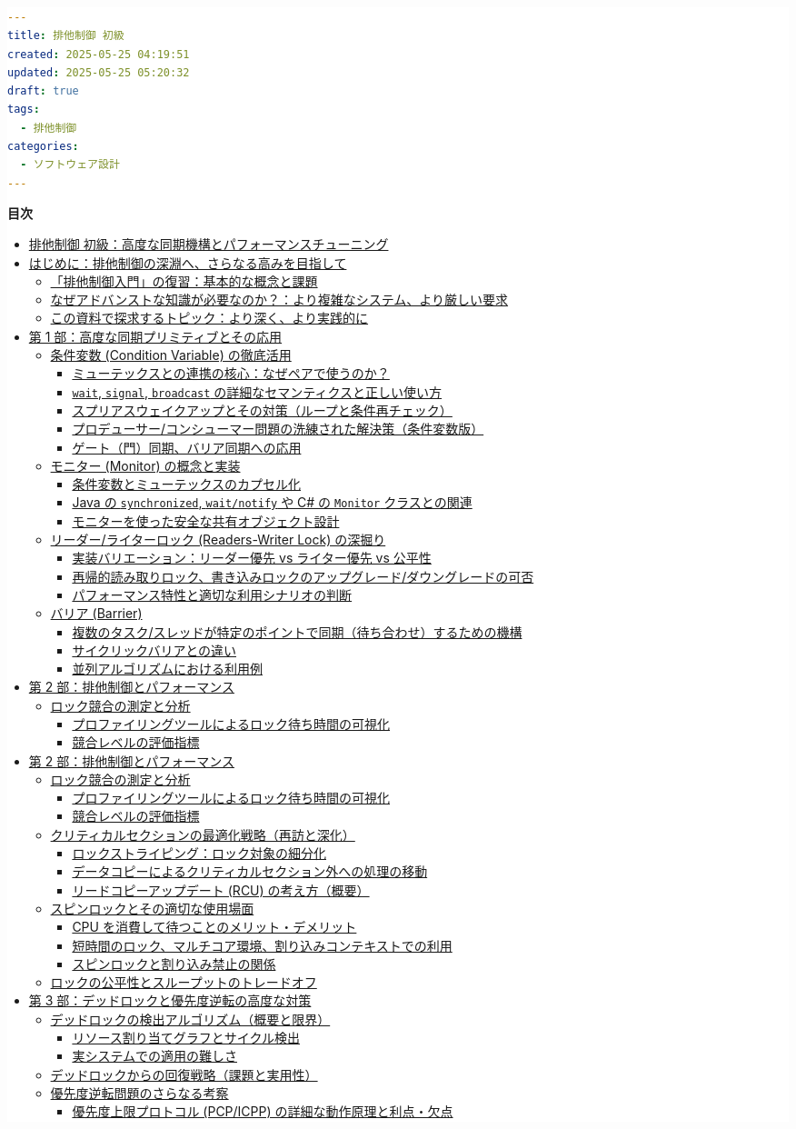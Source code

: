 ```yaml
---
title: 排他制御 初級
created: 2025-05-25 04:19:51
updated: 2025-05-25 05:20:32
draft: true
tags:
  - 排他制御
categories:
  - ソフトウェア設計
---
```


**目次**

- [排他制御 初級：高度な同期機構とパフォーマンスチューニング](#排他制御-初級高度な同期機構とパフォーマンスチューニング)
- [はじめに：排他制御の深淵へ、さらなる高みを目指して](#はじめに排他制御の深淵へさらなる高みを目指して)
  - [「排他制御入門」の復習：基本的な概念と課題](#排他制御入門の復習基本的な概念と課題)
  - [なぜアドバンストな知識が必要なのか？：より複雑なシステム、より厳しい要求](#なぜアドバンストな知識が必要なのかより複雑なシステムより厳しい要求)
  - [この資料で探求するトピック：より深く、より実践的に](#この資料で探求するトピックより深くより実践的に)
- [第 1 部：高度な同期プリミティブとその応用](#第-1-部高度な同期プリミティブとその応用)
  - [条件変数 (Condition Variable) の徹底活用](#条件変数-condition-variable-の徹底活用)
    - [ミューテックスとの連携の核心：なぜペアで使うのか？](#ミューテックスとの連携の核心なぜペアで使うのか)
    - [`wait`, `signal`, `broadcast` の詳細なセマンティクスと正しい使い方](#wait-signal-broadcast-の詳細なセマンティクスと正しい使い方)
    - [スプリアスウェイクアップとその対策（ループと条件再チェック）](#スプリアスウェイクアップとその対策ループと条件再チェック)
    - [プロデューサー/コンシューマー問題の洗練された解決策（条件変数版）](#プロデューサーコンシューマー問題の洗練された解決策条件変数版)
    - [ゲート（門）同期、バリア同期への応用](#ゲート門同期バリア同期への応用)
  - [モニター (Monitor) の概念と実装](#モニター-monitor-の概念と実装)
    - [条件変数とミューテックスのカプセル化](#条件変数とミューテックスのカプセル化)
    - [Java の `synchronized`, `wait/notify` や C# の `Monitor` クラスとの関連](#java-の-synchronized-waitnotify-や-c-の-monitor-クラスとの関連)
    - [モニターを使った安全な共有オブジェクト設計](#モニターを使った安全な共有オブジェクト設計)
  - [リーダー/ライターロック (Readers-Writer Lock) の深掘り](#リーダーライターロック-readers-writer-lock-の深掘り)
    - [実装バリエーション：リーダー優先 vs ライター優先 vs 公平性](#実装バリエーションリーダー優先-vs-ライター優先-vs-公平性)
    - [再帰的読み取りロック、書き込みロックのアップグレード/ダウングレードの可否](#再帰的読み取りロック書き込みロックのアップグレードダウングレードの可否)
    - [パフォーマンス特性と適切な利用シナリオの判断](#パフォーマンス特性と適切な利用シナリオの判断)
  - [バリア (Barrier)](#バリア-barrier)
    - [複数のタスク/スレッドが特定のポイントで同期（待ち合わせ）するための機構](#複数のタスクスレッドが特定のポイントで同期待ち合わせするための機構)
    - [サイクリックバリアとの違い](#サイクリックバリアとの違い)
    - [並列アルゴリズムにおける利用例](#並列アルゴリズムにおける利用例)
- [第 2 部：排他制御とパフォーマンス](#第-2-部排他制御とパフォーマンス)
  - [ロック競合の測定と分析](#ロック競合の測定と分析)
    - [プロファイリングツールによるロック待ち時間の可視化](#プロファイリングツールによるロック待ち時間の可視化)
    - [競合レベルの評価指標](#競合レベルの評価指標)
- [第 2 部：排他制御とパフォーマンス](#第-2-部排他制御とパフォーマンス-1)
  - [ロック競合の測定と分析](#ロック競合の測定と分析-1)
    - [プロファイリングツールによるロック待ち時間の可視化](#プロファイリングツールによるロック待ち時間の可視化-1)
    - [競合レベルの評価指標](#競合レベルの評価指標-1)
  - [クリティカルセクションの最適化戦略（再訪と深化）](#クリティカルセクションの最適化戦略再訪と深化)
    - [ロックストライピング：ロック対象の細分化](#ロックストライピングロック対象の細分化)
    - [データコピーによるクリティカルセクション外への処理の移動](#データコピーによるクリティカルセクション外への処理の移動)
    - [リードコピーアップデート (RCU) の考え方（概要）](#リードコピーアップデート-rcu-の考え方概要)
  - [スピンロックとその適切な使用場面](#スピンロックとその適切な使用場面)
    - [CPU を消費して待つことのメリット・デメリット](#cpu-を消費して待つことのメリットデメリット)
    - [短時間のロック、マルチコア環境、割り込みコンテキストでの利用](#短時間のロックマルチコア環境割り込みコンテキストでの利用)
    - [スピンロックと割り込み禁止の関係](#スピンロックと割り込み禁止の関係)
  - [ロックの公平性とスループットのトレードオフ](#ロックの公平性とスループットのトレードオフ)
- [第 3 部：デッドロックと優先度逆転の高度な対策](#第-3-部デッドロックと優先度逆転の高度な対策)
  - [デッドロックの検出アルゴリズム（概要と限界）](#デッドロックの検出アルゴリズム概要と限界)
    - [リソース割り当てグラフとサイクル検出](#リソース割り当てグラフとサイクル検出)
    - [実システムでの適用の難しさ](#実システムでの適用の難しさ)
  - [デッドロックからの回復戦略（課題と実用性）](#デッドロックからの回復戦略課題と実用性)
  - [優先度逆転問題のさらなる考察](#優先度逆転問題のさらなる考察)
    - [優先度上限プロトコル (PCP/ICPP) の詳細な動作原理と利点・欠点](#優先度上限プロトコル-pcpicpp-の詳細な動作原理と利点欠点)